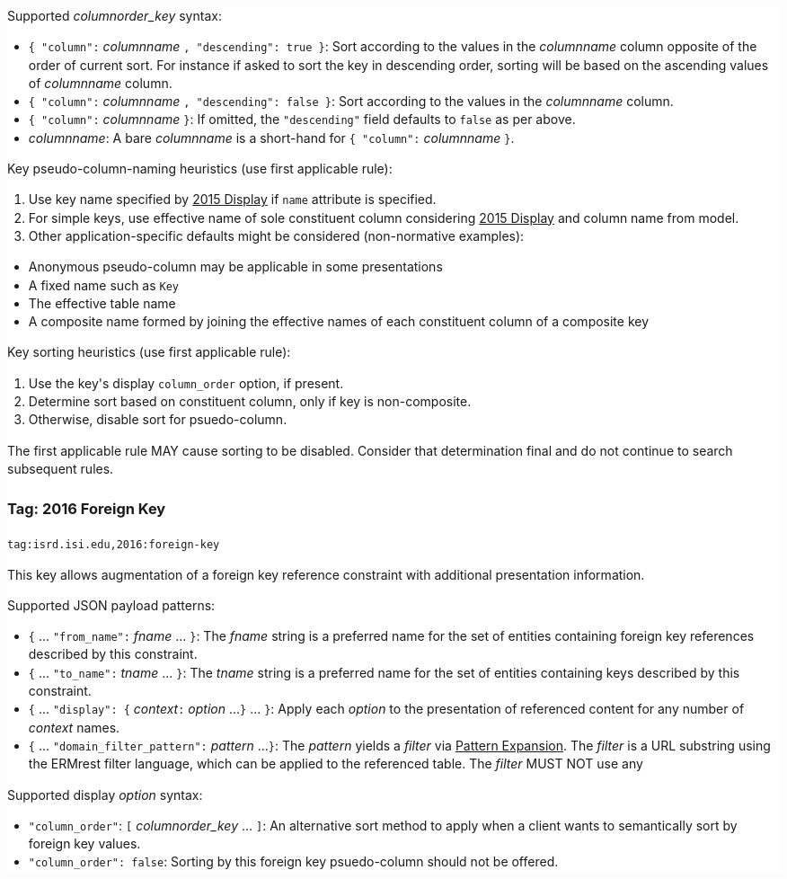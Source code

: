 
Supported _columnorder_key_ syntax:

- `{ "column":` _columnname_ `, "descending": true }`: Sort according to the values in the _columnname_ column opposite of the order of current sort. For instance if asked to sort the key in descending order, sorting will be based on the ascending values of _columnname_ column.
- `{ "column":` _columnname_ `, "descending": false }`: Sort according to the values in the _columnname_ column.
- `{ "column":` _columnname_ `}`: If omitted, the `"descending"` field defaults to `false` as per above.
- _columnname_: A bare _columnname_ is a short-hand for `{ "column":` _columnname_ `}`.


Key pseudo-column-naming heuristics (use first applicable rule):

1. Use key name specified by [2015 Display](#display) if `name` attribute is specified.
2. For simple keys, use effective name of sole constituent column considering [2015 Display](#display) and column name from model.
3. Other application-specific defaults might be considered (non-normative examples):
  - Anonymous pseudo-column may be applicable in some presentations
  - A fixed name such as `Key`
  - The effective table name
  - A composite name formed by joining the effective names of each constituent column of a composite key

Key sorting heuristics (use first applicable rule):

1. Use the key's display `column_order` option, if present.
2. Determine sort based on constituent column, only if key is non-composite.
3. Otherwise, disable sort for psuedo-column.

The first applicable rule MAY cause sorting to be disabled. Consider that determination final and do not continue to search subsequent rules.

### Tag: 2016 Foreign Key

`tag:isrd.isi.edu,2016:foreign-key`

This key allows augmentation of a foreign key reference constraint
with additional presentation information.

Supported JSON payload patterns:

- `{` ... `"from_name":` _fname_ ... `}`: The _fname_ string is a preferred name for the set of entities containing foreign key references described by this constraint.
- `{` ... `"to_name":` _tname_ ... `}`: The _tname_ string is a preferred name for the set of entities containing keys described by this constraint.
- `{` ... `"display": {` _context_`:` _option_ ...`}` ... `}`: Apply each _option_ to the presentation of referenced content for any number of _context_ names.
- `{` ... `"domain_filter_pattern":` _pattern_ ...`}`: The _pattern_ yields a _filter_ via [Pattern Expansion](#pattern-expansion). The _filter_ is a URL substring using the ERMrest filter language, which can be applied to the referenced table. The _filter_ MUST NOT use any

Supported display _option_ syntax:

- `"column_order"`: `[` _columnorder_key_ ... `]`: An alternative sort method to apply when a client wants to semantically sort by foreign key values.
- `"column_order": false`: Sorting by this foreign key psuedo-column should not be offered.
